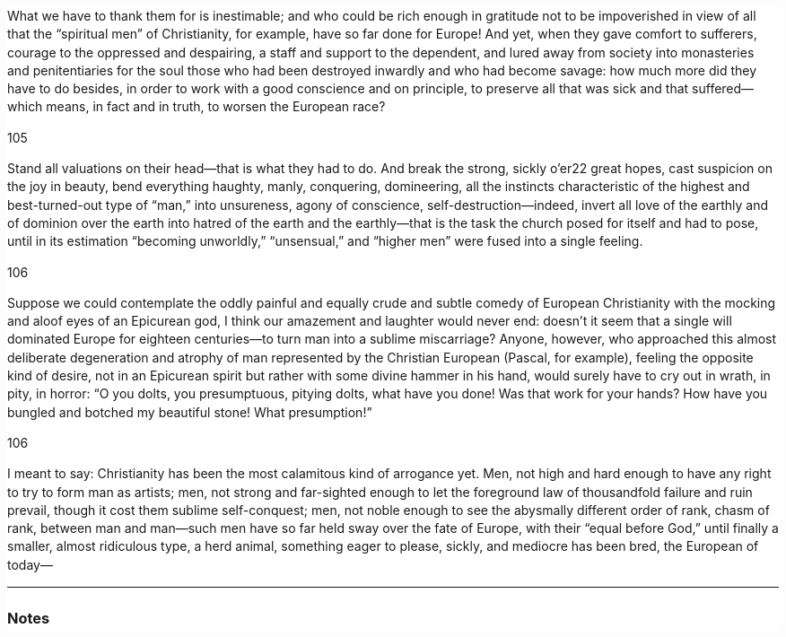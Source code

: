 What we have to thank them for is inestimable; and who could be rich enough in gratitude not to be impoverished in view of all that the “spiritual men” of Christianity, for example, have so far done for Europe! And yet, when they gave comfort to sufferers, courage to the oppressed and despairing, a staff and support to the dependent, and lured away from society into monasteries and penitentiaries for the soul those who had been destroyed inwardly and who had become savage: how much more did they have to do besides, in order to work with a good conscience and on principle, to preserve all that was sick and that suffered—which means, in fact and in truth, to worsen the European race?

105

Stand all valuations on their head—that is what they had to do. And break the strong, sickly o’er22 great hopes, cast suspicion on the joy in beauty, bend everything haughty, manly, conquering, domineering, all the instincts characteristic of the highest and best-turned-out type of “man,” into unsureness, agony of conscience, self-destruction—indeed, invert all love of the earthly and of dominion over the earth into hatred of the earth and the earthly—that is the task the church posed for itself and had to pose, until in its estimation “becoming unworldly,” “unsensual,” and “higher men” were fused into a single feeling.

106

Suppose we could contemplate the oddly painful and equally crude and subtle comedy of European Christianity with the mocking and aloof eyes of an Epicurean god, I think our amazement and laughter would never end: doesn’t it seem that a single will dominated Europe for eighteen centuries—to turn man into a sublime miscarriage? Anyone, however, who approached this almost deliberate degeneration and atrophy of man represented by the Christian European (Pascal, for example), feeling the opposite kind of desire, not in an Epicurean spirit but rather with some divine hammer in his hand, would surely have to cry out in wrath, in pity, in horror: “O you dolts, you presumptuous, pitying dolts, what have you done! Was that work for your hands? How have you bungled and botched my beautiful stone! What presumption!”

106

I meant to say: Christianity has been the most calamitous kind of arrogance yet. Men, not high and hard enough to have any right to try to form man as artists; men, not strong and far-sighted enough to let the foreground law of thousandfold failure and ruin prevail, though it cost them sublime self-conquest; men, not noble enough to see the abysmally different order of rank, chasm of rank, between man and man—such men have so far held sway over the fate of Europe, with their “equal before God,” until finally a smaller, almost ridiculous type, a herd animal, something eager to please, sickly, and mediocre has been bred, the European of today—

___

### Notes

